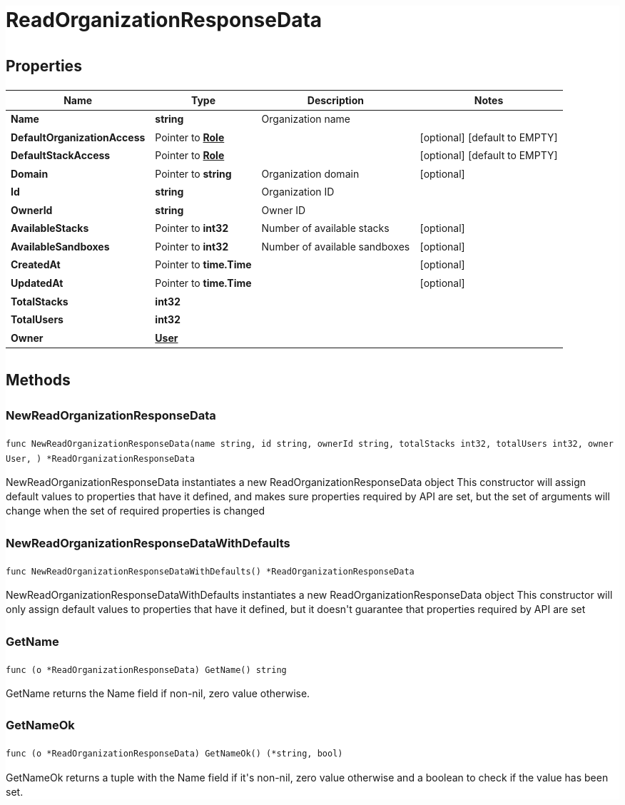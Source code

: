 # ReadOrganizationResponseData

## Properties

Name | Type | Description | Notes
------------ | ------------- | ------------- | -------------
**Name** | **string** | Organization name | 
**DefaultOrganizationAccess** | Pointer to [**Role**](Role.md) |  | [optional] [default to EMPTY]
**DefaultStackAccess** | Pointer to [**Role**](Role.md) |  | [optional] [default to EMPTY]
**Domain** | Pointer to **string** | Organization domain | [optional] 
**Id** | **string** | Organization ID | 
**OwnerId** | **string** | Owner ID | 
**AvailableStacks** | Pointer to **int32** | Number of available stacks | [optional] 
**AvailableSandboxes** | Pointer to **int32** | Number of available sandboxes | [optional] 
**CreatedAt** | Pointer to **time.Time** |  | [optional] 
**UpdatedAt** | Pointer to **time.Time** |  | [optional] 
**TotalStacks** | **int32** |  | 
**TotalUsers** | **int32** |  | 
**Owner** | [**User**](User.md) |  | 

## Methods

### NewReadOrganizationResponseData

`func NewReadOrganizationResponseData(name string, id string, ownerId string, totalStacks int32, totalUsers int32, owner User, ) *ReadOrganizationResponseData`

NewReadOrganizationResponseData instantiates a new ReadOrganizationResponseData object
This constructor will assign default values to properties that have it defined,
and makes sure properties required by API are set, but the set of arguments
will change when the set of required properties is changed

### NewReadOrganizationResponseDataWithDefaults

`func NewReadOrganizationResponseDataWithDefaults() *ReadOrganizationResponseData`

NewReadOrganizationResponseDataWithDefaults instantiates a new ReadOrganizationResponseData object
This constructor will only assign default values to properties that have it defined,
but it doesn't guarantee that properties required by API are set

### GetName

`func (o *ReadOrganizationResponseData) GetName() string`

GetName returns the Name field if non-nil, zero value otherwise.

### GetNameOk

`func (o *ReadOrganizationResponseData) GetNameOk() (*string, bool)`

GetNameOk returns a tuple with the Name field if it's non-nil, zero value otherwise
and a boolean to check if the value has been set.
